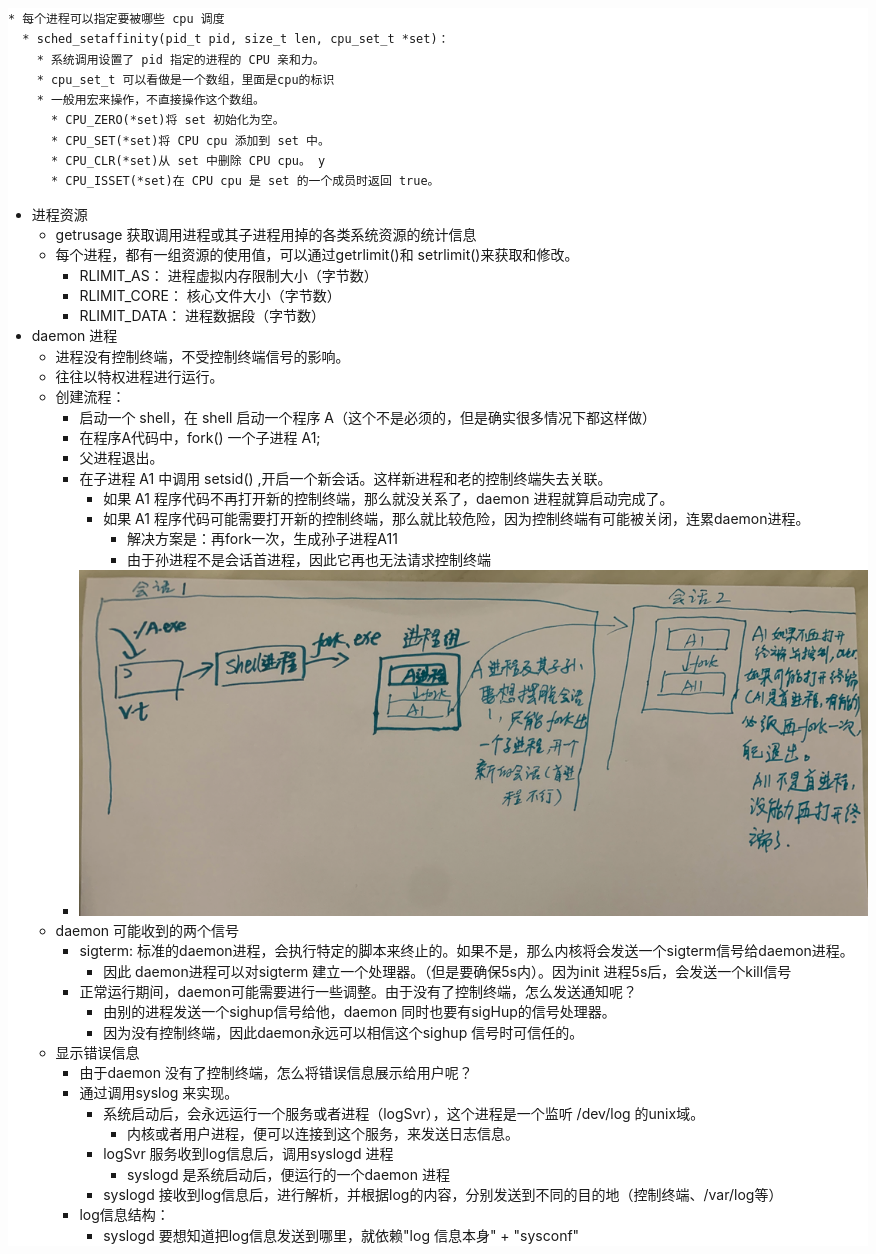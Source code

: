     * 每个进程可以指定要被哪些 cpu 调度
      * sched_setaffinity(pid_t pid, size_t len, cpu_set_t *set)：
        * 系统调用设置了 pid 指定的进程的 CPU 亲和力。
        * cpu_set_t 可以看做是一个数组，里面是cpu的标识
        * 一般用宏来操作，不直接操作这个数组。
          * CPU_ZERO(*set)将 set 初始化为空。
          * CPU_SET(*set)将 CPU cpu 添加到 set 中。
          * CPU_CLR(*set)从 set 中删除 CPU cpu。 y
          * CPU_ISSET(*set)在 CPU cpu 是 set 的一个成员时返回 true。
* 进程资源
  * getrusage 获取调用进程或其子进程用掉的各类系统资源的统计信息
  * 每个进程，都有一组资源的使用值，可以通过getrlimit()和 setrlimit()来获取和修改。
    * RLIMIT_AS： 进程虚拟内存限制大小（字节数）
    * RLIMIT_CORE： 核心文件大小（字节数）
    * RLIMIT_DATA： 进程数据段（字节数）
* daemon 进程
  * 进程没有控制终端，不受控制终端信号的影响。
  * 往往以特权进程进行运行。
  * 创建流程：
    * 启动一个 shell，在 shell 启动一个程序 A（这个不是必须的，但是确实很多情况下都这样做）
    * 在程序A代码中，fork() 一个子进程 A1;
    * 父进程退出。
    * 在子进程 A1 中调用 setsid() ,开启一个新会话。这样新进程和老的控制终端失去关联。
      * 如果 A1 程序代码不再打开新的控制终端，那么就没关系了，daemon 进程就算启动完成了。
      * 如果 A1 程序代码可能需要打开新的控制终端，那么就比较危险，因为控制终端有可能被关闭，连累daemon进程。
        * 解决方案是：再fork一次，生成孙子进程A11
        * 由于孙进程不是会话首进程，因此它再也无法请求控制终端
    * ![createDaemon](./img/createDaemon.png)
  * daemon 可能收到的两个信号
    * sigterm: 标准的daemon进程，会执行特定的脚本来终止的。如果不是，那么内核将会发送一个sigterm信号给daemon进程。
      * 因此 daemon进程可以对sigterm 建立一个处理器。（但是要确保5s内）。因为init 进程5s后，会发送一个kill信号
    * 正常运行期间，daemon可能需要进行一些调整。由于没有了控制终端，怎么发送通知呢？
      * 由别的进程发送一个sighup信号给他，daemon 同时也要有sigHup的信号处理器。
      * 因为没有控制终端，因此daemon永远可以相信这个sighup 信号时可信任的。
  * 显示错误信息
    * 由于daemon 没有了控制终端，怎么将错误信息展示给用户呢？
    * 通过调用syslog 来实现。
      * 系统启动后，会永远运行一个服务或者进程（logSvr），这个进程是一个监听 /dev/log 的unix域。
        * 内核或者用户进程，便可以连接到这个服务，来发送日志信息。
      * logSvr 服务收到log信息后，调用syslogd 进程
        * syslogd 是系统启动后，便运行的一个daemon 进程
      * syslogd 接收到log信息后，进行解析，并根据log的内容，分别发送到不同的目的地（控制终端、/var/log等）
    * log信息结构：
      * syslogd 要想知道把log信息发送到哪里，就依赖"log 信息本身" + "sysconf"